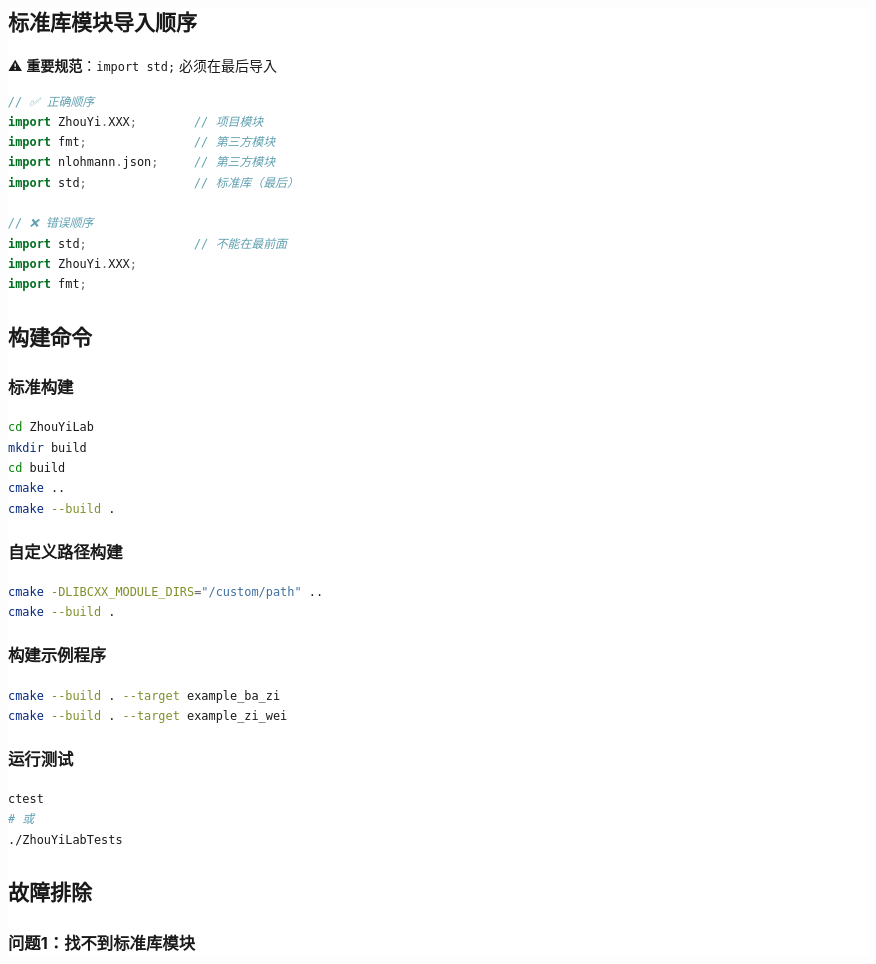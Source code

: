 ## 标准库模块导入顺序

⚠️ **重要规范**：`import std;` 必须在最后导入

```cpp
// ✅ 正确顺序
import ZhouYi.XXX;        // 项目模块
import fmt;               // 第三方模块
import nlohmann.json;     // 第三方模块
import std;               // 标准库（最后）

// ❌ 错误顺序
import std;               // 不能在最前面
import ZhouYi.XXX;
import fmt;
```

## 构建命令

### 标准构建
```bash
cd ZhouYiLab
mkdir build
cd build
cmake ..
cmake --build .
```

### 自定义路径构建
```bash
cmake -DLIBCXX_MODULE_DIRS="/custom/path" ..
cmake --build .
```

### 构建示例程序
```bash
cmake --build . --target example_ba_zi
cmake --build . --target example_zi_wei
```

### 运行测试
```bash
ctest
# 或
./ZhouYiLabTests
```

## 故障排除

### 问题1：找不到标准库模块
